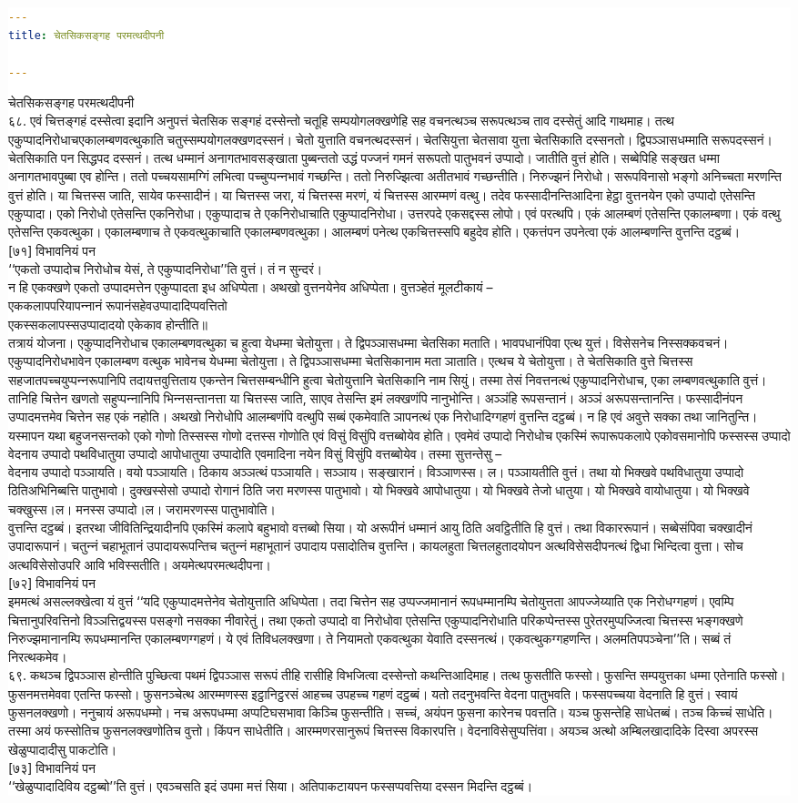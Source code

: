 ```yaml
---
title: चेतसिकसङ्गह परमत्थदीपनी

---
```

चेतसिकसङ्गह परमत्थदीपनी  
६८. एवं चित्तङ्गहं दस्सेत्वा इदानि अनुपत्तं चेतसिक सङ्गहं दस्सेन्तो चतूहि सम्पयोगलक्खणेहि सह वचनत्थञ्‍च सरूपत्थञ्‍च ताव दस्सेतुं आदि गाथमाह। तत्थ एकुप्पादनिरोधाचएकालम्बणवत्थुकाति चतुस्सम्पयोगलक्खणदस्सनं। चेतो युत्ताति वचनत्थदस्सनं। चेतसियुत्ता चेतसावा युत्ता चेतसिकाति दस्सनतो। द्विपञ्‍ञासधम्माति सरूपदस्सनं। चेतसिकाति पन सिद्धपद दस्सनं। तत्थ धम्मानं अनागतभावसङ्खाता पुब्बन्ततो उद्धं पज्‍जनं गमनं सरूपतो पातुभवनं उप्पादो। जातीति वुत्तं होति। सब्बेपिहि सङ्खत धम्मा अनागतभावपुब्बा एव होन्ति। ततो पच्‍चयसामग्गिं लभित्वा पच्‍चुप्पन्‍नभावं गच्छन्ति। ततो निरुज्झित्वा अतीतभावं गच्छन्तीति। निरुज्झनं निरोधो। सरूपविनासो भङ्गो अनिच्‍चता मरणन्ति वुत्तं होति। या चित्तस्स जाति, सायेव फस्सादीनं। या चित्तस्स जरा, यं चित्तस्स मरणं, यं चित्तस्स आरम्मणं वत्थु। तदेव फस्सादीनन्तिआदिना हेट्ठा वुत्तनयेन एको उप्पादो एतेसन्ति एकुप्पादा। एको निरोधो एतेसन्ति एकनिरोधा। एकुप्पादाच ते एकनिरोधाचाति एकुप्पादनिरोधा। उत्तरपदे एकसद्दस्स लोपो। एवं परत्थपि। एकं आलम्बणं एतेसन्ति एकालम्बणा। एकं वत्थु एतेसन्ति एकवत्थुका। एकालम्बणाच ते एकवत्थुकाचाति एकालम्बणवत्थुका। आलम्बणं पनेत्थ एकचित्तस्सपि बहुदेव होति। एकत्तंपन उपनेत्वा एकं आलम्बणन्ति वुत्तन्ति दट्ठब्बं।  
[७१] विभावनियं पन  
‘‘एकतो उप्पादोच निरोधोच येसं, ते एकुप्पादनिरोधा’’ति वुत्तं। तं न सुन्दरं।  
न हि एकक्खणे एकतो उप्पादमत्तेन एकुप्पादता इध अधिप्पेता। अथखो वुत्तनयेनेव अधिप्पेता। वुत्तञ्हेतं मूलटीकायं –  
एककलापपरियापन्‍नानं रूपानंसहेवउप्पादादिप्पवत्तितो  
एकस्सकलापस्सउप्पादादयो एकेकाव होन्तीति॥  
तत्रायं योजना। एकुप्पादनिरोधाच एकालम्बणवत्थुका च हुत्वा येधम्मा चेतोयुत्ता। ते द्विपञ्‍ञासधम्मा चेतसिका मताति। भावपधानंपिवा एत्थ युत्तं। विसेसनेच निस्सक्‍कवचनं। एकुप्पादनिरोधभावेन एकालम्बण वत्थुक भावेनच येधम्मा चेतोयुत्ता। ते द्विपञ्‍ञासधम्मा चेतसिकानाम मता ञाताति। एत्थच ये चेतोयुत्ता। ते चेतसिकाति वुत्ते चित्तस्स सहजातपच्‍चयुप्पन्‍नरूपानिपि तदायत्तवुत्तिताय एकन्तेन चित्तसम्बन्धीनि हुत्वा चेतोयुत्तानि चेतसिकानि नाम सियुं। तस्मा तेसं निवत्तनत्थं एकुप्पादनिरोधाच, एका लम्बणवत्थुकाति वुत्तं। तानिहि चित्तेन खणतो सहुप्पन्‍नानिपि भिन्‍नसन्तानत्ता या चित्तस्स जाति, साएव तेसन्ति इमं लक्खणंपि नानुभोन्ति। अञ्‍ञंहि रूपसन्तानं। अञ्‍ञं अरूपसन्तानन्ति। फस्सादीनंपन उप्पादमत्तमेव चित्तेन सह एकं नहोति। अथखो निरोधोपि आलम्बणंपि वत्थुपि सब्बं एकमेवाति ञापनत्थं एक निरोधादिग्गहणं वुत्तन्ति दट्ठब्बं। न हि एवं अवुत्ते सक्‍का तथा जानितुन्ति। यस्मापन यथा बहुजनसन्तको एको गोणो तिस्सस्स गोणो दत्तस्स गोणोति एवं विसुं विसुंपि वत्तब्बोयेव होति। एवमेवं उप्पादो निरोधोच एकस्मिं रूपारूपकलापे एकोवसमानोपि फस्सस्स उप्पादो वेदनाय उप्पादो पथविधातुया उप्पादो आपोधातुया उप्पादोति एवमादिना नयेन विसुं विसुंपि वत्तब्बोयेव। तस्मा सुत्तन्तेसु –  
वेदनाय उप्पादो पञ्‍ञायति। वयो पञ्‍ञायति। ठिकाय अञ्‍ञत्थं पञ्‍ञायति। सञ्‍ञाय। सङ्खारानं। विञ्‍ञाणस्स। ल। पञ्‍ञायतीति वुत्तं। तथा यो भिक्खवे पथविधातुया उप्पादो ठितिअभिनिब्बत्ति पातुभावो। दुक्खस्सेसो उप्पादो रोगानं ठिति जरा मरणस्स पातुभावो। यो भिक्खवे आपोधातुया। यो भिक्खवे तेजो धातुया। यो भिक्खवे वायोधातुया। यो भिक्खवे चक्खुस्स।ल। मनस्स उप्पादो।ल। जरामरणस्स पातुभावोति।  
वुत्तन्ति दट्ठब्बं। इतरथा जीवितिन्द्रियादीनपि एकस्मिं कलापे बहुभावो वत्तब्बो सिया। यो अरूपीनं धम्मानं आयु ठिति अवट्ठितीति हि वुत्तं। तथा विकाररूपानं। सब्बेसंपिवा चक्खादीनं उपादारूपानं। चतुन्‍नं चहाभूतानं उपादायरूपन्तिच चतुन्‍नं महाभूतानं उपादाय पसादोतिच वुत्तन्ति। कायलहुता चित्तलहुतादयोपन अत्थविसेसदीपनत्थं द्विधा भिन्दित्वा वुत्ता। सोच अत्थविसेसोउपरि आवि भविस्सतीति। अयमेत्थपरमत्थदीपना।  
[७२] विभावनियं पन  
इममत्थं असल्‍लक्खेत्वा यं वुत्तं ‘‘यदि एकुप्पादमत्तेनेव चेतोयुत्ताति अधिप्पेता। तदा चित्तेन सह उप्पज्‍जमानानं रूपधम्मानम्पि चेतोयुत्तता आपज्‍जेय्याति एक निरोधग्गहणं। एवम्पि चित्तानुपरिवत्तिनो विञ्‍ञत्तिद्वयस्स पसङ्गो नसक्‍का नीवारेतुं। तथा एकतो उप्पादो वा निरोधोवा एतेसन्ति एकुप्पादनिरोधाति परिकप्पेन्तस्स पुरेतरमुप्पज्‍जित्वा चित्तस्स भङ्गक्खणे निरुज्झमानानम्पि रूपधम्मानन्ति एकालम्बणग्गहणं। ये एवं तिविधलक्खणा। ते नियामतो एकवत्थुका येवाति दस्सनत्थं। एकवत्थुकग्गहणन्ति। अलमतिपपञ्‍चेना’’ति। सब्बं तं निरत्थकमेव।  
६९. कथञ्‍च द्विपञ्‍ञास होन्तीति पुच्छित्वा पथमं द्विपञ्‍ञास सरूपं तीहि रासीहि विभजित्वा दस्सेन्तो कथन्तिआदिमाह। तत्थ फुसतीति फस्सो। फुसन्ति सम्पयुत्तका धम्मा एतेनाति फस्सो। फुसनमत्तमेववा एतन्ति फस्सो। फुसनञ्‍चेत्थ आरम्मणस्स इट्ठानिट्ठरसं आहच्‍च उपहच्‍च गहणं दट्ठब्बं। यतो तदनुभवन्ति वेदना पातुभवति। फस्सपच्‍चया वेदनाति हि वुत्तं। स्वायं फुसनलक्खणो। ननुचायं अरूपधम्मो। नच अरूपधम्मा अप्पटिघसभावा किञ्‍चि फुसन्तीति। सच्‍चं, अयंपन फुसना कारेनच पवत्तति। यञ्‍च फुसन्तेहि साधेतब्बं। तञ्‍च किच्‍चं साधेति। तस्मा अयं फस्सोतिच फुसनलक्खणोतिच वुत्तो। किंपन साधेतीति। आरम्मणरसानुरूपं चित्तस्स विकारपत्ति। वेदनाविसेसुप्पत्तिंवा। अयञ्‍च अत्थो अम्बिलखादादिके दिस्वा अपरस्स खेळुप्पादादीसु पाकटोति।  
[७३] विभावनियं पन  
‘‘खेळुप्पादादिविय दट्ठब्बो’’ति वुत्तं। एवञ्‍चसति इदं उपमा मत्तं सिया। अतिपाकटायपन फस्सप्पवत्तिया दस्सन मिदन्ति दट्ठब्बं।  